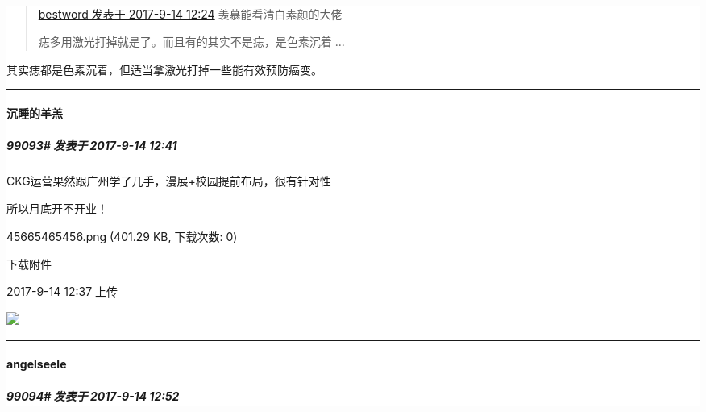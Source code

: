

<blockquote><a href="httphttps://bbs.saraba1st.com/2b/forum.php?mod=redirect&amp;goto=findpost&amp;pid=37196092&amp;ptid=1105387" target="_blank">bestword 发表于 2017-9-14 12:24</a>
羡慕能看清白素颜的大佬


痣多用激光打掉就是了。而且有的其实不是痣，是色素沉着 ...</blockquote>
其实痣都是色素沉着，但适当拿激光打掉一些能有效预防癌变。







*****

####  沉睡的羊羔  
##### 99093#       发表于 2017-9-14 12:41




CKG运营果然跟广州学了几手，漫展+校园提前布局，很有针对性

所以月底开不开业！








45665465456.png
(401.29 KB, 下载次数: 0)




下载附件


2017-9-14 12:37 上传









<img src="https://img.saraba1st.com/forum/201709/14/123754dxuhv77vig4wc9i9.png" referrerpolicy="no-referrer">












*****

####  angelseele  
##### 99094#       发表于 2017-9-14 12:52

